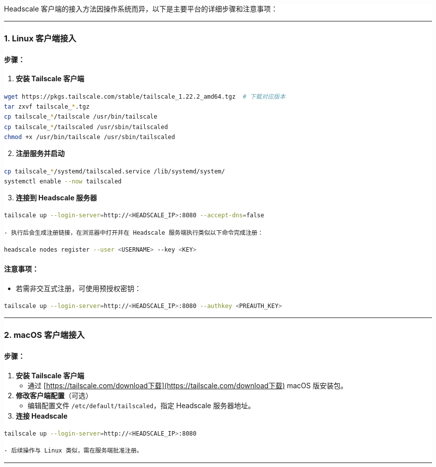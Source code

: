 Headscale 客户端的接入方法因操作系统而异，以下是主要平台的详细步骤和注意事项：

---

### **1. Linux 客户端接入**

#### **步骤**：

1. **安装 Tailscale 客户端**  

```bash
wget https://pkgs.tailscale.com/stable/tailscale_1.22.2_amd64.tgz  # 下载对应版本
tar zxvf tailscale_*.tgz
cp tailscale_*/tailscale /usr/bin/tailscale
cp tailscale_*/tailscaled /usr/sbin/tailscaled
chmod +x /usr/bin/tailscale /usr/sbin/tailscaled
```
2. **注册服务并启动**  

```bash
cp tailscale_*/systemd/tailscaled.service /lib/systemd/system/
systemctl enable --now tailscaled
```
3. **连接到 Headscale 服务器**  

```bash
tailscale up --login-server=http://<HEADSCALE_IP>:8080 --accept-dns=false
```
    - 执行后会生成注册链接，在浏览器中打开并在 Headscale 服务端执行类似以下命令完成注册：  

```bash
headscale nodes register --user <USERNAME> --key <KEY>
```

#### **注意事项**：

- 若需非交互式注册，可使用预授权密钥：  

```bash
tailscale up --login-server=http://<HEADSCALE_IP>:8080 --authkey <PREAUTH_KEY>
```

---

### **2. macOS 客户端接入**

#### **步骤**：

1. **安装 Tailscale 客户端**  
    - 通过 [https://tailscale.com/download下载](https://tailscale.com/download下载) macOS 版安装包。
2. **修改客户端配置**（可选）  
    - 编辑配置文件 `/etc/default/tailscaled`，指定 Headscale 服务器地址。
3. **连接 Headscale**  

```bash
tailscale up --login-server=http://<HEADSCALE_IP>:8080
```
    - 后续操作与 Linux 类似，需在服务端批准注册。

---